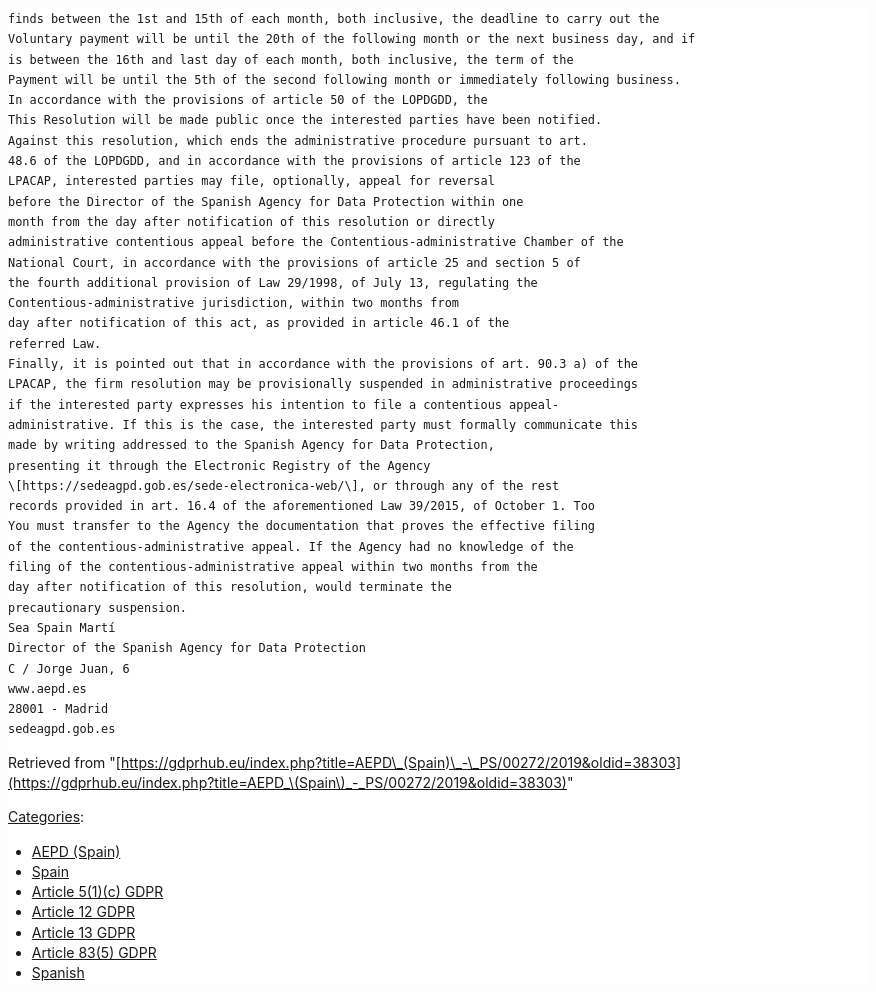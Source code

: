 ```
finds between the 1st and 15th of each month, both inclusive, the deadline to carry out the
Voluntary payment will be until the 20th of the following month or the next business day, and if
is between the 16th and last day of each month, both inclusive, the term of the
Payment will be until the 5th of the second following month or immediately following business.
In accordance with the provisions of article 50 of the LOPDGDD, the
This Resolution will be made public once the interested parties have been notified.
Against this resolution, which ends the administrative procedure pursuant to art.
48.6 of the LOPDGDD, and in accordance with the provisions of article 123 of the
LPACAP, interested parties may file, optionally, appeal for reversal
before the Director of the Spanish Agency for Data Protection within one
month from the day after notification of this resolution or directly
administrative contentious appeal before the Contentious-administrative Chamber of the
National Court, in accordance with the provisions of article 25 and section 5 of
the fourth additional provision of Law 29/1998, of July 13, regulating the
Contentious-administrative jurisdiction, within two months from
day after notification of this act, as provided in article 46.1 of the
referred Law.
Finally, it is pointed out that in accordance with the provisions of art. 90.3 a) of the
LPACAP, the firm resolution may be provisionally suspended in administrative proceedings
if the interested party expresses his intention to file a contentious appeal-
administrative. If this is the case, the interested party must formally communicate this
made by writing addressed to the Spanish Agency for Data Protection,
presenting it through the Electronic Registry of the Agency
\[https://sedeagpd.gob.es/sede-electronica-web/\], or through any of the rest
records provided in art. 16.4 of the aforementioned Law 39/2015, of October 1. Too
You must transfer to the Agency the documentation that proves the effective filing
of the contentious-administrative appeal. If the Agency had no knowledge of the
filing of the contentious-administrative appeal within two months from the
day after notification of this resolution, would terminate the
precautionary suspension.
Sea Spain Martí
Director of the Spanish Agency for Data Protection
C / Jorge Juan, 6
www.aepd.es
28001 - Madrid
sedeagpd.gob.es

```

Retrieved from "[https://gdprhub.eu/index.php?title=AEPD\_(Spain)\_-\_PS/00272/2019&oldid=38303](https://gdprhub.eu/index.php?title=AEPD_\(Spain\)_-_PS/00272/2019&oldid=38303)"

[Categories](/index.php?title=Special:Categories "Special:Categories"):

*   [AEPD (Spain)](/index.php?title=Category:AEPD_\(Spain\) "Category:AEPD (Spain)")
*   [Spain](/index.php?title=Category:Spain "Category:Spain")
*   [Article 5(1)(c) GDPR](/index.php?title=Category:Article_5\(1\)\(c\)_GDPR "Category:Article 5(1)(c) GDPR")
*   [Article 12 GDPR](/index.php?title=Category:Article_12_GDPR "Category:Article 12 GDPR")
*   [Article 13 GDPR](/index.php?title=Category:Article_13_GDPR "Category:Article 13 GDPR")
*   [Article 83(5) GDPR](/index.php?title=Category:Article_83\(5\)_GDPR "Category:Article 83(5) GDPR")
*   [Spanish](/index.php?title=Category:Spanish "Category:Spanish")
